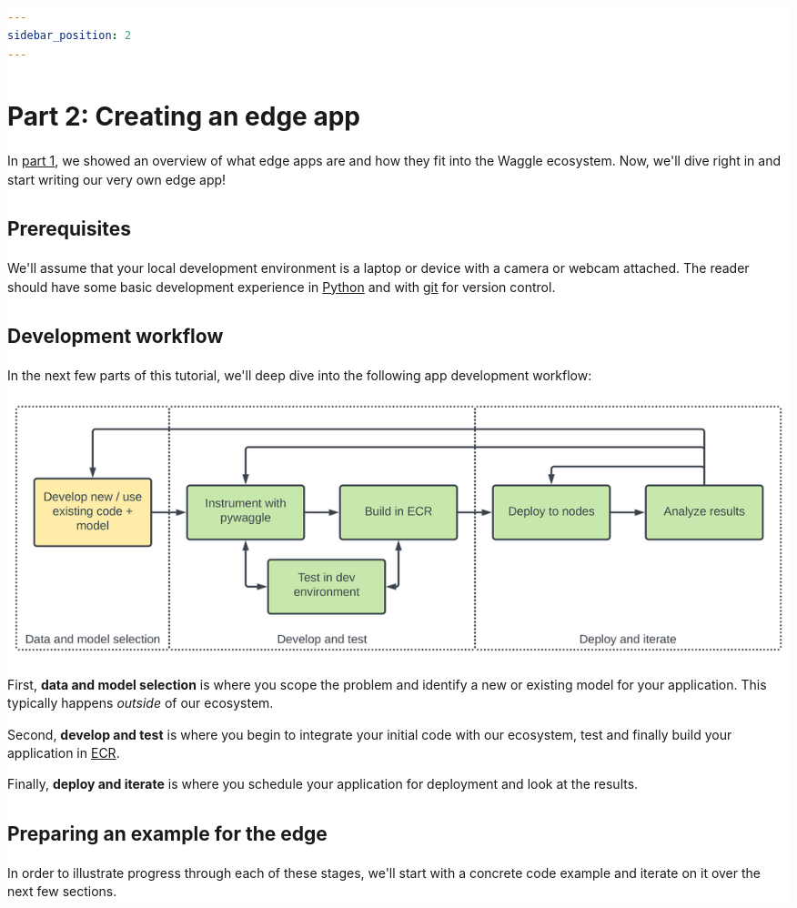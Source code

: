 ```yaml
---
sidebar_position: 2
---
```


# Part 2: Creating an edge app

In [part 1](intro-to-edge-apps), we showed an overview of what edge apps are and how they fit into the Waggle ecosystem. Now, we'll dive right in and start writing our very own edge app!

## Prerequisites

We'll assume that your local development environment is a laptop or device with a camera or webcam attached. The reader should have some basic development experience in [Python](https://www.python.org) and with [git](https://git-scm.com) for version control.

## Development workflow

In the next few parts of this tutorial, we'll deep dive into the following app development workflow:

![App Workflow](./images/plugin-workflow.svg)

First, **data and model selection** is where you scope the problem and identify a new or existing model for your application. This typically happens _outside_ of our ecosystem.

Second, **develop and test** is where you begin to integrate your initial code with our ecosystem, test and finally build your application in [ECR](/docs/about/architecture#edge-code-repository-ecr).

Finally, **deploy and iterate** is where you schedule your application for deployment and look at the results.

## Preparing an example for the edge

In order to illustrate progress through each of these stages, we'll start with a concrete code example and iterate on it over the next few sections.
